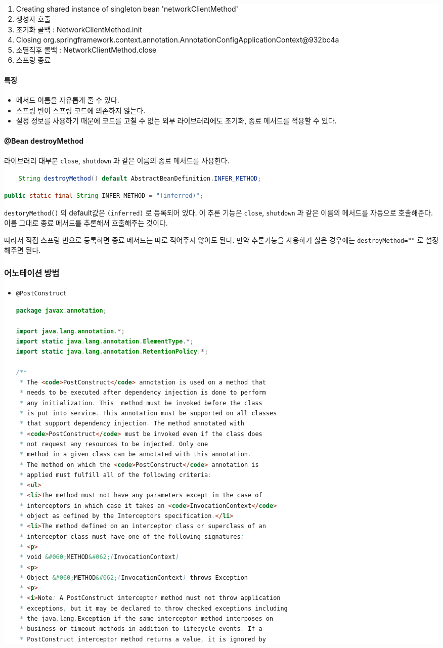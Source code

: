   1. Creating shared instance of singleton bean 'networkClientMethod'
  2. 생성자 호출
  3. 초기화 콜백 : NetworkClientMethod.init 
  4. Closing org.springframework.context.annotation.AnnotationConfigApplicationContext@932bc4a
  5. 소멸직후 콜백 : NetworkClientMethod.close
  6. 스프링 종료

#### 특징

- 메서드 이름을 자유롭게 줄 수 있다.
- 스프링 빈이 스프링 코드에 의존하지 않는다.
- 설정 정보를 사용하기 때문에 코드를 고칠 수 없는 외부 라이브러리에도 초기화, 종료 메서드를 적용할 수 있다.

#### @Bean destroyMethod

라이브러리 대부분 `close`, `shutdown` 과 같은 이름의 종료 메서드를 사용한다.

```java
	String destroyMethod() default AbstractBeanDefinition.INFER_METHOD;
```

```java
public static final String INFER_METHOD = "(inferred)";
```

`destoryMethod()` 의 default값은 `(inferred)` 로 등록되어 있다. 이 추론 기능은 `close`, `shutdown` 과 같은 이름의 메서드를 자동으로 호출해준다. 이름 그대로 종료 메서드를 추론해서 호출해주는 것이다.

따라서 직접 스프링 빈으로 등록하면 종료 메서드는 따로 적어주지 않아도 된다. 만약 추론기능을 사용하기 싫은 경우에는 `destroyMethod=""` 로 설정해주면 된다.

### 어노테이션 방법

- `@PostConstruct`

  ```java
  package javax.annotation;
  
  import java.lang.annotation.*;
  import static java.lang.annotation.ElementType.*;
  import static java.lang.annotation.RetentionPolicy.*;
  
  /**
   * The <code>PostConstruct</code> annotation is used on a method that 
   * needs to be executed after dependency injection is done to perform 
   * any initialization. This  method must be invoked before the class 
   * is put into service. This annotation must be supported on all classes 
   * that support dependency injection. The method annotated with 
   * <code>PostConstruct</code> must be invoked even if the class does 
   * not request any resources to be injected. Only one 
   * method in a given class can be annotated with this annotation. 
   * The method on which the <code>PostConstruct</code> annotation is 
   * applied must fulfill all of the following criteria:
   * <ul>
   * <li>The method must not have any parameters except in the case of 
   * interceptors in which case it takes an <code>InvocationContext</code>
   * object as defined by the Interceptors specification.</li>
   * <li>The method defined on an interceptor class or superclass of an
   * interceptor class must have one of the following signatures:
   * <p>
   * void &#060;METHOD&#062;(InvocationContext)
   * <p>
   * Object &#060;METHOD&#062;(InvocationContext) throws Exception
   * <p>
   * <i>Note: A PostConstruct interceptor method must not throw application 
   * exceptions, but it may be declared to throw checked exceptions including 
   * the java.lang.Exception if the same interceptor method interposes on 
   * business or timeout methods in addition to lifecycle events. If a 
   * PostConstruct interceptor method returns a value, it is ignored by 
  ```
